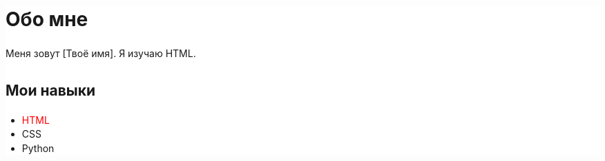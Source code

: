   <h1>Обо мне</h1>

  <p>Меня зовут [Твоё имя]. Я изучаю HTML.</p>

  <div class="skills">
    <h2>Мои навыки</h2>
    <ul>
      <li><span style="color: red;">HTML</span></li>
      <li>CSS</li>
      <li>Python</li>
    </ul>
  </div>
</body>
</html>
